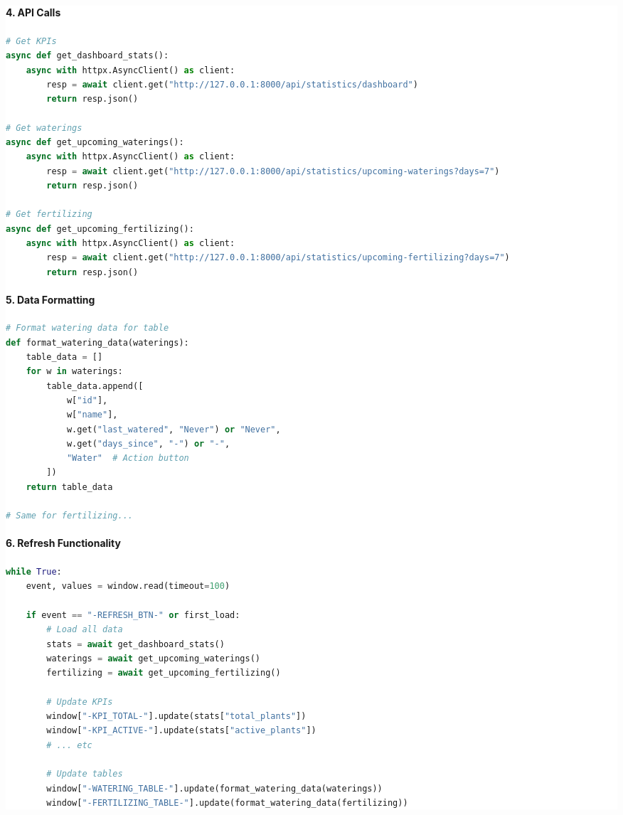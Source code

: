 #### 4. API Calls
```python
# Get KPIs
async def get_dashboard_stats():
    async with httpx.AsyncClient() as client:
        resp = await client.get("http://127.0.0.1:8000/api/statistics/dashboard")
        return resp.json()

# Get waterings
async def get_upcoming_waterings():
    async with httpx.AsyncClient() as client:
        resp = await client.get("http://127.0.0.1:8000/api/statistics/upcoming-waterings?days=7")
        return resp.json()

# Get fertilizing
async def get_upcoming_fertilizing():
    async with httpx.AsyncClient() as client:
        resp = await client.get("http://127.0.0.1:8000/api/statistics/upcoming-fertilizing?days=7")
        return resp.json()
```

#### 5. Data Formatting
```python
# Format watering data for table
def format_watering_data(waterings):
    table_data = []
    for w in waterings:
        table_data.append([
            w["id"],
            w["name"],
            w.get("last_watered", "Never") or "Never",
            w.get("days_since", "-") or "-",
            "Water"  # Action button
        ])
    return table_data

# Same for fertilizing...
```

#### 6. Refresh Functionality
```python
while True:
    event, values = window.read(timeout=100)
    
    if event == "-REFRESH_BTN-" or first_load:
        # Load all data
        stats = await get_dashboard_stats()
        waterings = await get_upcoming_waterings()
        fertilizing = await get_upcoming_fertilizing()
        
        # Update KPIs
        window["-KPI_TOTAL-"].update(stats["total_plants"])
        window["-KPI_ACTIVE-"].update(stats["active_plants"])
        # ... etc
        
        # Update tables
        window["-WATERING_TABLE-"].update(format_watering_data(waterings))
        window["-FERTILIZING_TABLE-"].update(format_watering_data(fertilizing))
```
